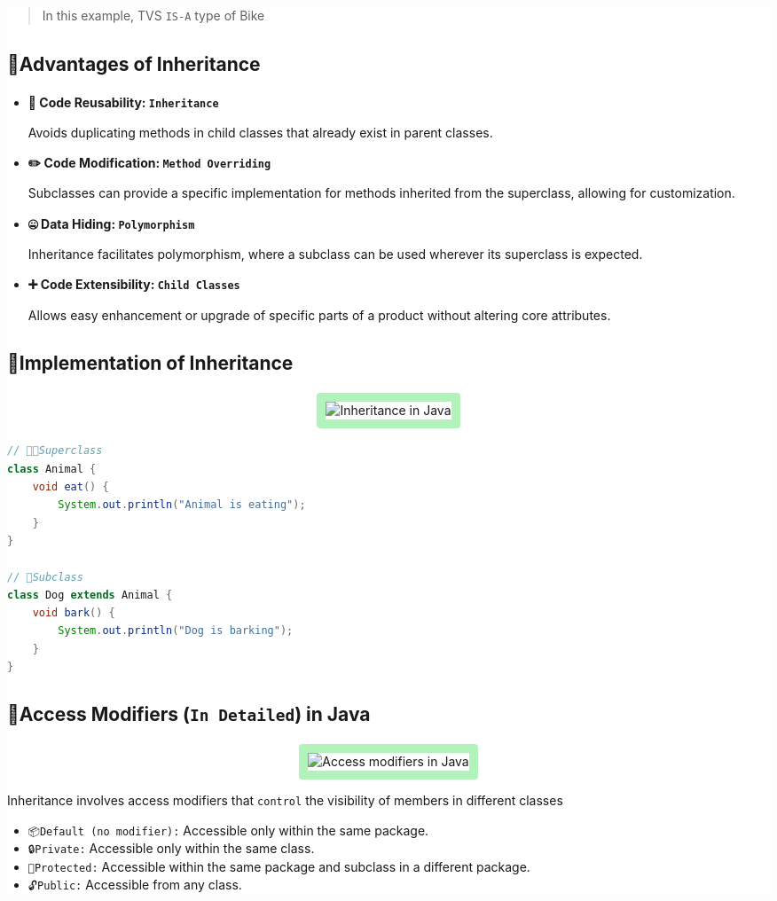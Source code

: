 > In this example, TVS `IS-A` type of Bike

## 📝Advantages of Inheritance

- **🔄 Code Reusability: `Inheritance`**

  Avoids duplicating methods in child classes that already exist in parent classes.

- **✏️ Code Modification: `Method Overriding`**

  Subclasses can provide a specific implementation for methods inherited from the superclass, allowing for customization.

- **🤐 Data Hiding: `Polymorphism`**

  Inheritance facilitates polymorphism, where a subclass can be used wherever its superclass is expected.

- **➕ Code Extensibility: `Child Classes`**

  Allows easy enhancement or upgrade of specific parts of a product without altering core attributes.

## 📝Implementation of Inheritance

<p align="center">
  <img src="https://res.cloudinary.com/dq3pru6ji/image/upload/v1709043169/OWN%20IMAGES/inheritance_in_java_vcnak7.png" alt="Inheritance in Java" style="border: 10px solid #b2f2bb; border-radius: 4px;">
</p>

```java
// 👨‍👧Superclass
class Animal {
    void eat() {
        System.out.println("Animal is eating");
    }
}

// 👶Subclass
class Dog extends Animal {
    void bark() {
        System.out.println("Dog is barking");
    }
}
```

## 📝Access Modifiers (`In Detailed`) in Java

<p align="center">
  <img src="https://res.cloudinary.com/dq3pru6ji/image/upload/v1708961922/ACCESS_MODIFIERS_IN_JAVA_y8xnh6.png" alt="Access modifiers in Java" style="border: 10px solid #b2f2bb; border-radius: 4px;">
</p>

Inheritance involves access modifiers that `control` the visibility of members in different classes

- `📦Default (no modifier):` Accessible only within the same package.
- `🔒Private:` Accessible only within the same class.
- `🔐Protected:` Accessible within the same package and subclass in a different package.
- `🔓Public:` Accessible from any class.
